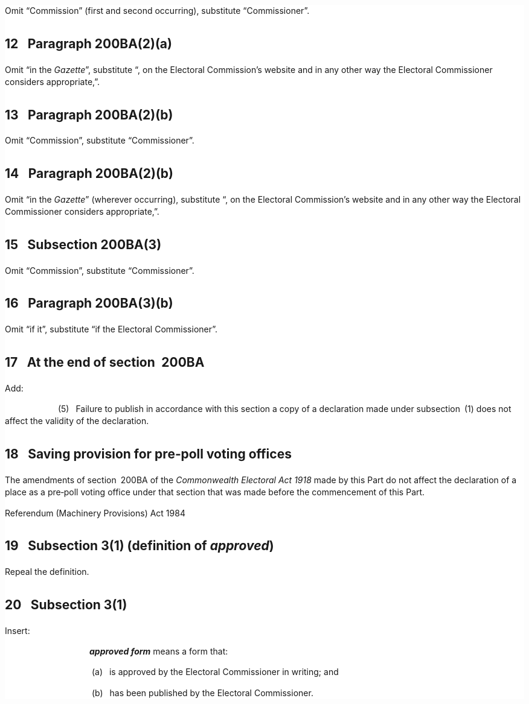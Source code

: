 Omit “Commission” (first and second occurring), substitute “Commissioner”.

## 12  Paragraph 200BA(2)(a)

Omit “in the _Gazette_”, substitute “, on the Electoral Commission’s website and in any other way the Electoral Commissioner considers appropriate,”.

## 13  Paragraph 200BA(2)(b)

Omit “Commission”, substitute “Commissioner”.

## 14  Paragraph 200BA(2)(b)

Omit “in the _Gazette_” (wherever occurring), substitute “, on the Electoral Commission’s website and in any other way the Electoral Commissioner considers appropriate,”.

## 15  Subsection 200BA(3)

Omit “Commission”, substitute “Commissioner”.

## 16  Paragraph 200BA(3)(b)

Omit “if it”, substitute “if the Electoral Commissioner”.

## 17  At the end of section 200BA

Add:

             (5)  Failure to publish in accordance with this section a copy of a declaration made under subsection (1) does not affect the validity of the declaration.

## 18  Saving provision for pre‑poll voting offices

The amendments of section 200BA of the _Commonwealth Electoral Act 1918_ made by this Part do not affect the declaration of a place as a pre‑poll voting office under that section that was made before the commencement of this Part.

<h9 class="ActHead9">Referendum (Machinery Provisions) Act 1984</h9>

## 19  Subsection 3(1) (definition of _approved_)

Repeal the definition.

## 20  Subsection 3(1)

Insert:

                    <a name="approved-form"></a>**_approved form_** means a form that:

                     (a)  is approved by the Electoral Commissioner in writing; and

                     (b)  has been published by the Electoral Commissioner.
